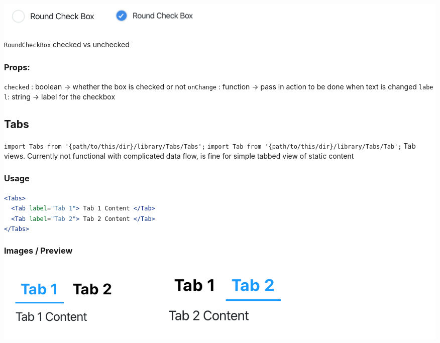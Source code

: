 <img src="./assets/RoundCheckBox-unchecked.png" width=200px/>
<img src="./assets/RoundCheckBox-checked.png" width=200px/>

`RoundCheckBox` checked vs unchecked

### Props:

`checked` : boolean -> whether the box is checked or not
`onChange` : function -> pass in action to be done when text is changed
`label`: string -> label for the checkbox

## Tabs

`import Tabs from '{path/to/this/dir}/library/Tabs/Tabs';`
`import Tab from '{path/to/this/dir}/library/Tabs/Tab';`
Tab views. Currently not functional with complicated data flow, is fine for simple tabbed view of static content

### Usage

```jsx
<Tabs>
  <Tab label="Tab 1"> Tab 1 Content </Tab>
  <Tab label="Tab 2"> Tab 2 Content </Tab>
</Tabs>
```

### Images / Preview

<img src="./assets/Tabs-tab1.png" width=300px/>
<img src="./assets/Tabs-tab2.png" width=300px/>
